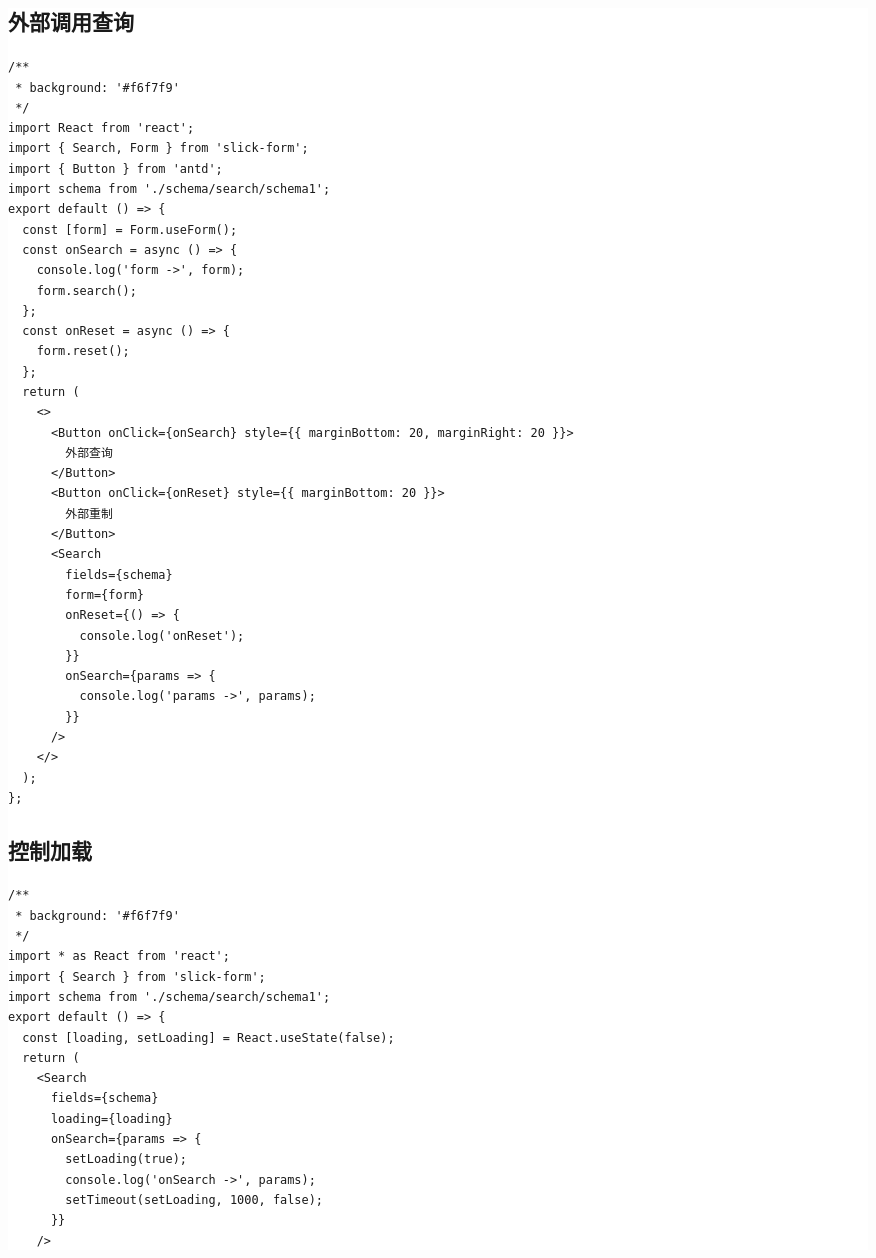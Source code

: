 ## 外部调用查询

```tsx
/**
 * background: '#f6f7f9'
 */
import React from 'react';
import { Search, Form } from 'slick-form';
import { Button } from 'antd';
import schema from './schema/search/schema1';
export default () => {
  const [form] = Form.useForm();
  const onSearch = async () => {
    console.log('form ->', form);
    form.search();
  };
  const onReset = async () => {
    form.reset();
  };
  return (
    <>
      <Button onClick={onSearch} style={{ marginBottom: 20, marginRight: 20 }}>
        外部查询
      </Button>
      <Button onClick={onReset} style={{ marginBottom: 20 }}>
        外部重制
      </Button>
      <Search
        fields={schema}
        form={form}
        onReset={() => {
          console.log('onReset');
        }}
        onSearch={params => {
          console.log('params ->', params);
        }}
      />
    </>
  );
};
```

## 控制加载

```tsx
/**
 * background: '#f6f7f9'
 */
import * as React from 'react';
import { Search } from 'slick-form';
import schema from './schema/search/schema1';
export default () => {
  const [loading, setLoading] = React.useState(false);
  return (
    <Search
      fields={schema}
      loading={loading}
      onSearch={params => {
        setLoading(true);
        console.log('onSearch ->', params);
        setTimeout(setLoading, 1000, false);
      }}
    />
```